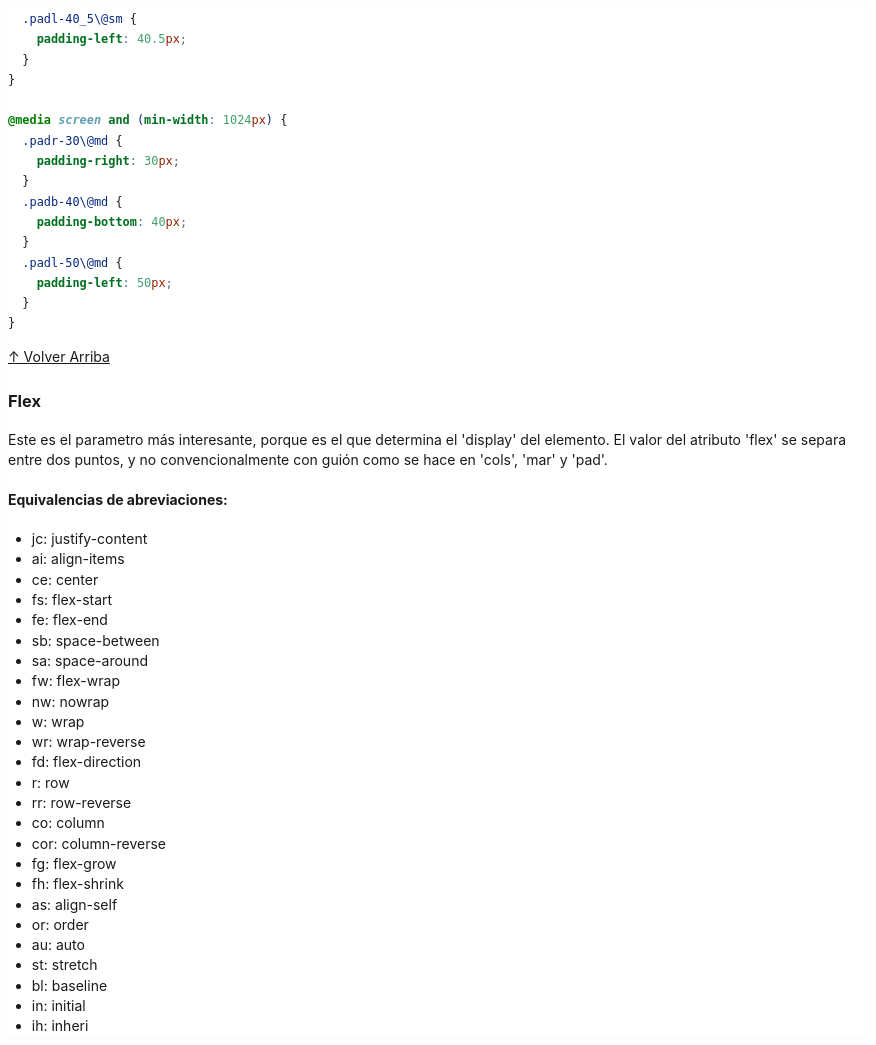 ```css
  .padl-40_5\@sm {
    padding-left: 40.5px;
  }
}

@media screen and (min-width: 1024px) {
  .padr-30\@md {
    padding-right: 30px;
  }
  .padb-40\@md {
    padding-bottom: 40px;
  }
  .padl-50\@md {
    padding-left: 50px;
  }
}
```

[&uarr; Volver Arriba](#layouter-js)

### Flex
Este es el parametro más interesante, porque es el que determina el 'display' del elemento. El valor del atributo 'flex' se separa entre dos puntos, y no convencionalmente con guión como se hace en 'cols', 'mar' y 'pad'.

#### Equivalencias de abreviaciones:
- jc: justify-content
- ai: align-items
- ce: center
- fs: flex-start
- fe: flex-end
- sb: space-between
- sa: space-around
- fw: flex-wrap
- nw: nowrap
- w: wrap
- wr: wrap-reverse
- fd: flex-direction
- r: row
- rr: row-reverse
- co: column
- cor: column-reverse
- fg: flex-grow
- fh: flex-shrink
- as: align-self
- or: order
- au: auto
- st: stretch
- bl: baseline
- in: initial
- ih: inheri
